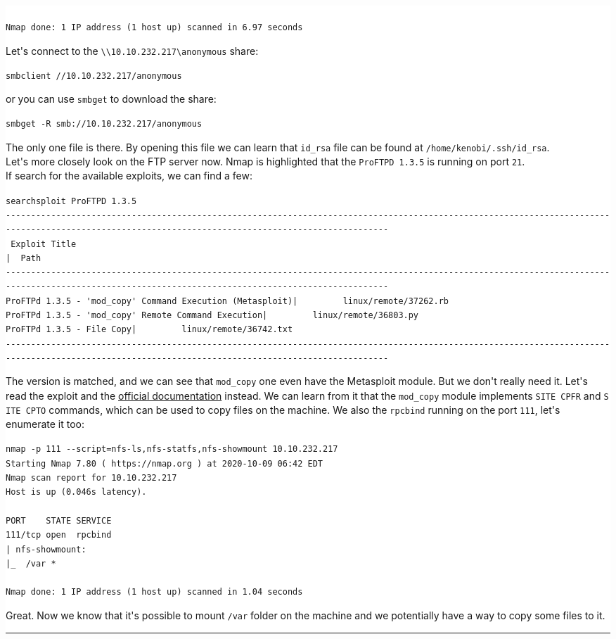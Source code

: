 ```

Nmap done: 1 IP address (1 host up) scanned in 6.97 seconds
```

Let's connect to the `\\10.10.232.217\anonymous` share:
```
smbclient //10.10.232.217/anonymous
```
or you can use `smbget` to download the share:
```
smbget -R smb://10.10.232.217/anonymous
```
The only one file is there. By opening this file we can learn that `id_rsa` file can be found at `/home/kenobi/.ssh/id_rsa`.   
Let's more closely look on the FTP server now. Nmap is highlighted that the `ProFTPD 1.3.5` is running on port `21`.   
If search for the available exploits, we can find a few:
```
searchsploit ProFTPD 1.3.5
----------------------------------------------------------------------------------------------------------------------------------------------------------------------------------------------------
 Exploit Title                                                                                                                                                                                           |  Path
----------------------------------------------------------------------------------------------------------------------------------------------------------------------------------------------------
ProFTPd 1.3.5 - 'mod_copy' Command Execution (Metasploit)|         linux/remote/37262.rb
ProFTPd 1.3.5 - 'mod_copy' Remote Command Execution|         linux/remote/36803.py
ProFTPd 1.3.5 - File Copy|         linux/remote/36742.txt
----------------------------------------------------------------------------------------------------------------------------------------------------------------------------------------------------
```
The version is matched, and we can see that `mod_copy` one even have the Metasploit module. But we don't really need it.
Let's read the exploit and the [official documentation](http://www.proftpd.org/docs/contrib/mod_copy.html) instead.
We can learn from it that the `mod_copy` module implements `SITE CPFR` and `SITE CPTO` commands, which can be used to copy files on the machine.
We also the `rpcbind` running on the port `111`, let's enumerate it too:
```
nmap -p 111 --script=nfs-ls,nfs-statfs,nfs-showmount 10.10.232.217
Starting Nmap 7.80 ( https://nmap.org ) at 2020-10-09 06:42 EDT
Nmap scan report for 10.10.232.217
Host is up (0.046s latency).

PORT    STATE SERVICE
111/tcp open  rpcbind
| nfs-showmount:
|_  /var *

Nmap done: 1 IP address (1 host up) scanned in 1.04 seconds                                                          
```
Great. Now we know that it's possible to mount `/var` folder on the machine and we potentially have a way to copy some files to it.

---